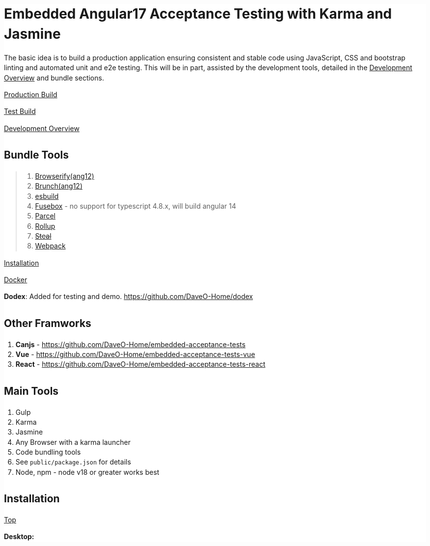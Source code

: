 # Embedded Angular17 Acceptance Testing with Karma and Jasmine

The basic idea is to build a production application ensuring consistent and stable code using JavaScript, CSS and bootstrap linting and automated unit and e2e testing. This will be in part, assisted by the development tools, detailed in the [Development Overview](#development) and bundle sections.


[Production Build](#production-build)

[Test Build](#test-build)

[Development Overview](#development)

## Bundle Tools

> 1. [Browserify(ang12)](#i-browserify)
> 2. [Brunch(ang12)](#ii-brunch)
> 3. [esbuild](#iii-esbuild)
> 4. [Fusebox](#iv-fusebox) - no support for typescript 4.8.x, will build angular 14
> 5. [Parcel](#v-parcel)
> 6. [Rollup](#vi-rollup)
> 7. ~~[Steal](#vii-stealjs)~~
> 8. [Webpack](#viii-webpack)

[Installation](#installation)

[Docker](#ix-docker)

**Dodex**: Added for testing and demo. <https://github.com/DaveO-Home/dodex>

## Other Framworks

  1. **Canjs** - <https://github.com/DaveO-Home/embedded-acceptance-tests>
  2. **Vue** - <https://github.com/DaveO-Home/embedded-acceptance-tests-vue>
  3. **React** - <https://github.com/DaveO-Home/embedded-acceptance-tests-react>

## Main Tools

  1. Gulp
  2. Karma
  3. Jasmine
  4. Any Browser with a karma launcher
  5. Code bundling tools
  6. See `public/package.json` for details
  7. Node, npm - node v18 or greater works best

## Installation

[Top](#embedded-angular13-acceptance-testing-with-karma-and-jasmine)

**Desktop:**
